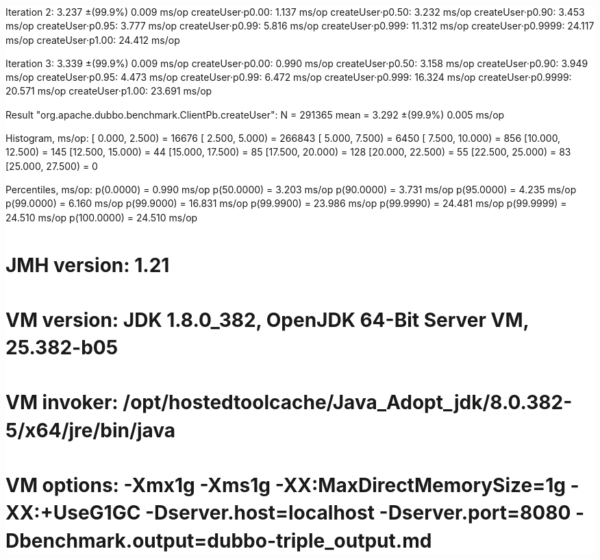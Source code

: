 Iteration   2: 3.237 ±(99.9%) 0.009 ms/op
                 createUser·p0.00:   1.137 ms/op
                 createUser·p0.50:   3.232 ms/op
                 createUser·p0.90:   3.453 ms/op
                 createUser·p0.95:   3.777 ms/op
                 createUser·p0.99:   5.816 ms/op
                 createUser·p0.999:  11.312 ms/op
                 createUser·p0.9999: 24.117 ms/op
                 createUser·p1.00:   24.412 ms/op

Iteration   3: 3.339 ±(99.9%) 0.009 ms/op
                 createUser·p0.00:   0.990 ms/op
                 createUser·p0.50:   3.158 ms/op
                 createUser·p0.90:   3.949 ms/op
                 createUser·p0.95:   4.473 ms/op
                 createUser·p0.99:   6.472 ms/op
                 createUser·p0.999:  16.324 ms/op
                 createUser·p0.9999: 20.571 ms/op
                 createUser·p1.00:   23.691 ms/op



Result "org.apache.dubbo.benchmark.ClientPb.createUser":
  N = 291365
  mean =      3.292 ±(99.9%) 0.005 ms/op

  Histogram, ms/op:
    [ 0.000,  2.500) = 16676 
    [ 2.500,  5.000) = 266843 
    [ 5.000,  7.500) = 6450 
    [ 7.500, 10.000) = 856 
    [10.000, 12.500) = 145 
    [12.500, 15.000) = 44 
    [15.000, 17.500) = 85 
    [17.500, 20.000) = 128 
    [20.000, 22.500) = 55 
    [22.500, 25.000) = 83 
    [25.000, 27.500) = 0 

  Percentiles, ms/op:
      p(0.0000) =      0.990 ms/op
     p(50.0000) =      3.203 ms/op
     p(90.0000) =      3.731 ms/op
     p(95.0000) =      4.235 ms/op
     p(99.0000) =      6.160 ms/op
     p(99.9000) =     16.831 ms/op
     p(99.9900) =     23.986 ms/op
     p(99.9990) =     24.481 ms/op
     p(99.9999) =     24.510 ms/op
    p(100.0000) =     24.510 ms/op


# JMH version: 1.21
# VM version: JDK 1.8.0_382, OpenJDK 64-Bit Server VM, 25.382-b05
# VM invoker: /opt/hostedtoolcache/Java_Adopt_jdk/8.0.382-5/x64/jre/bin/java
# VM options: -Xmx1g -Xms1g -XX:MaxDirectMemorySize=1g -XX:+UseG1GC -Dserver.host=localhost -Dserver.port=8080 -Dbenchmark.output=dubbo-triple_output.md